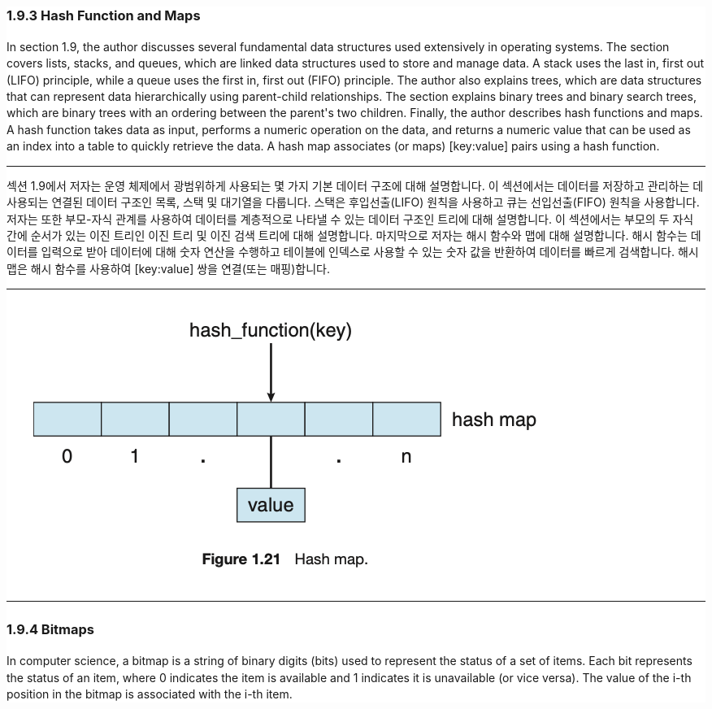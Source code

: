 
### 1.9.3 Hash Function and Maps

In section 1.9, the author discusses several fundamental data structures used extensively in operating systems. The section covers lists, stacks, and queues, which are linked data structures used to store and manage data. A stack uses the last in, first out (LIFO) principle, while a queue uses the first in, first out (FIFO) principle. The author also explains trees, which are data structures that can represent data hierarchically using parent-child relationships. The section explains binary trees and binary search trees, which are binary trees with an ordering between the parent's two children. Finally, the author describes hash functions and maps. A hash function takes data as input, performs a numeric operation on the data, and returns a numeric value that can be used as an index into a table to quickly retrieve the data. A hash map associates (or maps) [key:value] pairs using a hash function.

---

섹션 1.9에서 저자는 운영 체제에서 광범위하게 사용되는 몇 가지 기본 데이터 구조에 대해 설명합니다. 이 섹션에서는 데이터를 저장하고 관리하는 데 사용되는 연결된 데이터 구조인 목록, 스택 및 대기열을 다룹니다. 스택은 후입선출(LIFO) 원칙을 사용하고 큐는 선입선출(FIFO) 원칙을 사용합니다. 저자는 또한 부모-자식 관계를 사용하여 데이터를 계층적으로 나타낼 수 있는 데이터 구조인 트리에 대해 설명합니다. 이 섹션에서는 부모의 두 자식 간에 순서가 있는 이진 트리인 이진 트리 및 이진 검색 트리에 대해 설명합니다. 마지막으로 저자는 해시 함수와 맵에 대해 설명합니다. 해시 함수는 데이터를 입력으로 받아 데이터에 대해 숫자 연산을 수행하고 테이블에 인덱스로 사용할 수 있는 숫자 값을 반환하여 데이터를 빠르게 검색합니다. 해시 맵은 해시 함수를 사용하여 [key:value] 쌍을 연결(또는 매핑)합니다.

---

![](figure-1.21.png)

---

### 1.9.4 Bitmaps

In computer science, a bitmap is a string of binary digits (bits) used to represent the status of a set of items. Each bit represents the status of an item, where 0 indicates the item is available and 1 indicates it is unavailable (or vice versa). The value of the i-th position in the bitmap is associated with the i-th item.
